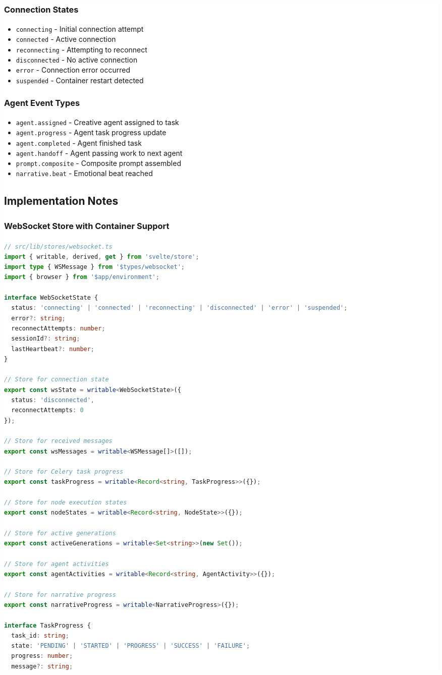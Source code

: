 ### Connection States
- `connecting` - Initial connection attempt
- `connected` - Active connection
- `reconnecting` - Attempting to reconnect
- `disconnected` - No active connection
- `error` - Connection error occurred
- `suspended` - Container restart detected

### Agent Event Types
- `agent.assigned` - Creative agent assigned to task
- `agent.progress` - Agent task progress update
- `agent.completed` - Agent finished task
- `agent.handoff` - Agent passing work to next agent
- `prompt.composite` - Composite prompt assembled
- `narrative.beat` - Emotional beat reached

## Implementation Notes

### WebSocket Store with Container Support
```typescript
// src/lib/stores/websocket.ts
import { writable, derived, get } from 'svelte/store';
import type { WSMessage } from '$types/websocket';
import { browser } from '$app/environment';

interface WebSocketState {
  status: 'connecting' | 'connected' | 'reconnecting' | 'disconnected' | 'error' | 'suspended';
  error?: string;
  reconnectAttempts: number;
  sessionId?: string;
  lastHeartbeat?: number;
}

// Store for connection state
export const wsState = writable<WebSocketState>({
  status: 'disconnected',
  reconnectAttempts: 0
});

// Store for received messages
export const wsMessages = writable<WSMessage[]>([]);

// Store for Celery task progress
export const taskProgress = writable<Record<string, TaskProgress>>({});

// Store for node execution states
export const nodeStates = writable<Record<string, NodeState>>({});

// Store for active generations
export const activeGenerations = writable<Set<string>>(new Set());

// Store for agent activities
export const agentActivities = writable<Record<string, AgentActivity>>({});

// Store for narrative progress
export const narrativeProgress = writable<NarrativeProgress>({});

interface TaskProgress {
  task_id: string;
  state: 'PENDING' | 'STARTED' | 'PROGRESS' | 'SUCCESS' | 'FAILURE';
  progress: number;
  message?: string;
```